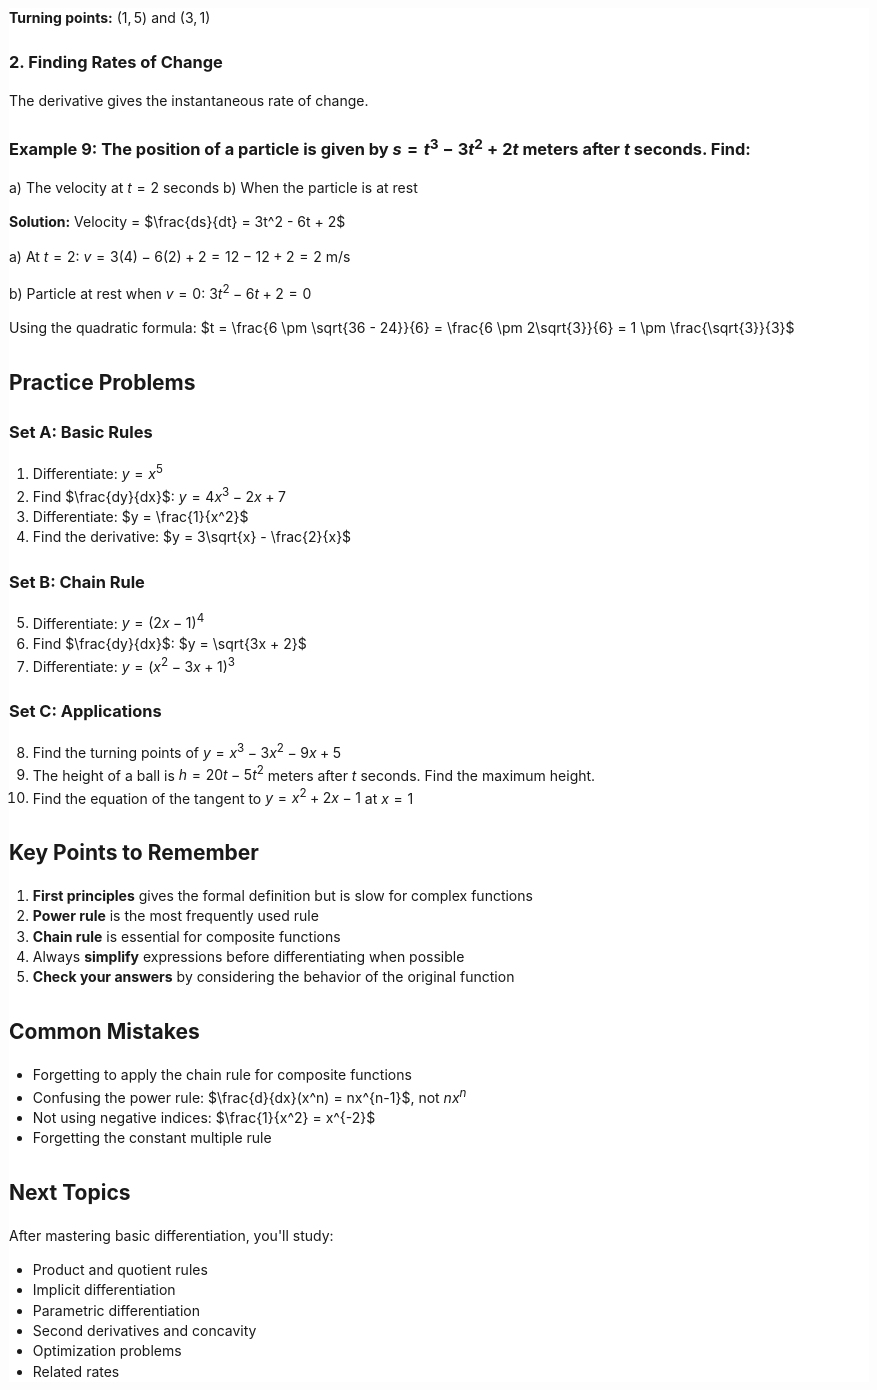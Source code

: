 **Turning points:** $(1, 5)$ and $(3, 1)$

### 2. Finding Rates of Change
The derivative gives the instantaneous rate of change.

### Example 9: The position of a particle is given by $s = t^3 - 3t^2 + 2t$ meters after $t$ seconds. Find:
a) The velocity at $t = 2$ seconds
b) When the particle is at rest

**Solution:**
Velocity = $\frac{ds}{dt} = 3t^2 - 6t + 2$

a) At $t = 2$: $v = 3(4) - 6(2) + 2 = 12 - 12 + 2 = 2$ m/s

b) Particle at rest when $v = 0$:
$3t^2 - 6t + 2 = 0$

Using the quadratic formula:
$t = \frac{6 \pm \sqrt{36 - 24}}{6} = \frac{6 \pm 2\sqrt{3}}{6} = 1 \pm \frac{\sqrt{3}}{3}$

## Practice Problems

### Set A: Basic Rules
1. Differentiate: $y = x^5$
2. Find $\frac{dy}{dx}$: $y = 4x^3 - 2x + 7$
3. Differentiate: $y = \frac{1}{x^2}$
4. Find the derivative: $y = 3\sqrt{x} - \frac{2}{x}$

### Set B: Chain Rule
5. Differentiate: $y = (2x - 1)^4$
6. Find $\frac{dy}{dx}$: $y = \sqrt{3x + 2}$
7. Differentiate: $y = (x^2 - 3x + 1)^3$

### Set C: Applications
8. Find the turning points of $y = x^3 - 3x^2 - 9x + 5$
9. The height of a ball is $h = 20t - 5t^2$ meters after $t$ seconds. Find the maximum height.
10. Find the equation of the tangent to $y = x^2 + 2x - 1$ at $x = 1$

## Key Points to Remember

1. **First principles** gives the formal definition but is slow for complex functions
2. **Power rule** is the most frequently used rule
3. **Chain rule** is essential for composite functions
4. Always **simplify** expressions before differentiating when possible
5. **Check your answers** by considering the behavior of the original function

## Common Mistakes

- Forgetting to apply the chain rule for composite functions
- Confusing the power rule: $\frac{d}{dx}(x^n) = nx^{n-1}$, not $nx^n$
- Not using negative indices: $\frac{1}{x^2} = x^{-2}$
- Forgetting the constant multiple rule

## Next Topics

After mastering basic differentiation, you'll study:
- Product and quotient rules
- Implicit differentiation  
- Parametric differentiation
- Second derivatives and concavity
- Optimization problems
- Related rates
